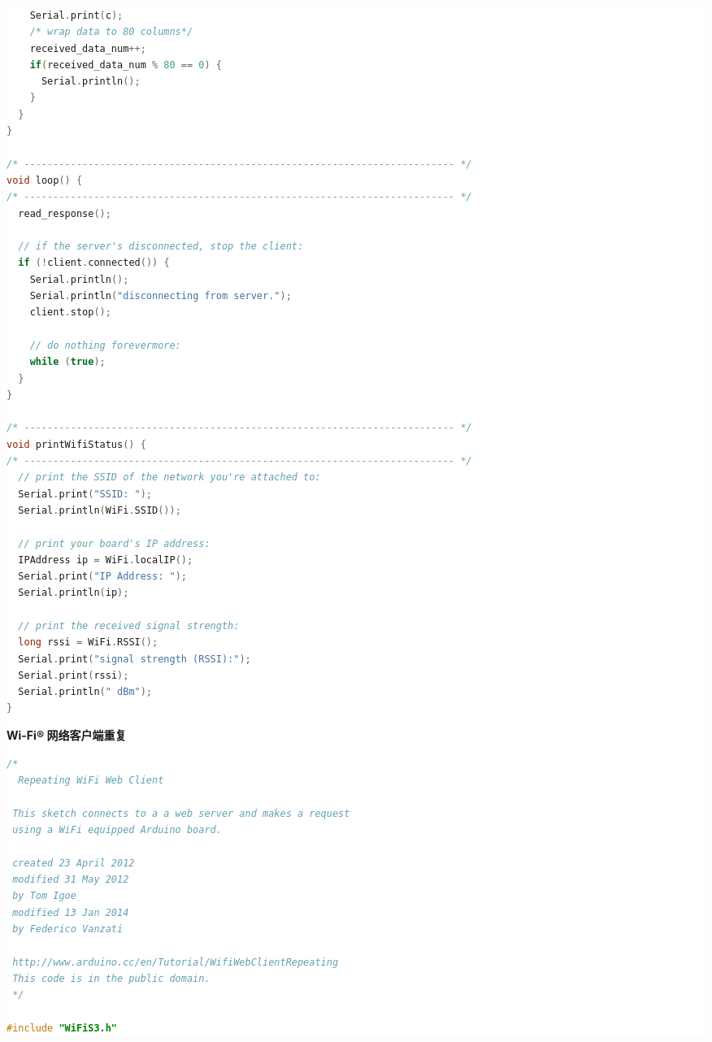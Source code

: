 ```C++
    Serial.print(c);
    /* wrap data to 80 columns*/
    received_data_num++;
    if(received_data_num % 80 == 0) { 
      Serial.println();
    }
  }  
}

/* -------------------------------------------------------------------------- */
void loop() {
/* -------------------------------------------------------------------------- */  
  read_response();

  // if the server's disconnected, stop the client:
  if (!client.connected()) {
    Serial.println();
    Serial.println("disconnecting from server.");
    client.stop();

    // do nothing forevermore:
    while (true);
  }
}

/* -------------------------------------------------------------------------- */
void printWifiStatus() {
/* -------------------------------------------------------------------------- */  
  // print the SSID of the network you're attached to:
  Serial.print("SSID: ");
  Serial.println(WiFi.SSID());

  // print your board's IP address:
  IPAddress ip = WiFi.localIP();
  Serial.print("IP Address: ");
  Serial.println(ip);

  // print the received signal strength:
  long rssi = WiFi.RSSI();
  Serial.print("signal strength (RSSI):");
  Serial.print(rssi);
  Serial.println(" dBm");
}
```

**Wi-Fi® 网络客户端重复**
```C++
/*
  Repeating WiFi Web Client

 This sketch connects to a a web server and makes a request
 using a WiFi equipped Arduino board.

 created 23 April 2012
 modified 31 May 2012
 by Tom Igoe
 modified 13 Jan 2014
 by Federico Vanzati

 http://www.arduino.cc/en/Tutorial/WifiWebClientRepeating
 This code is in the public domain.
 */

#include "WiFiS3.h"
```